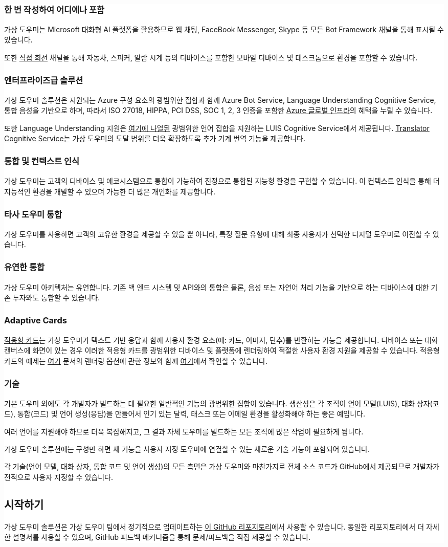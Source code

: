 ### <a name="write-it-once-embed-it-anywhere"></a>한 번 작성하여 어디에나 포함
가상 도우미는 Microsoft 대화형 AI 플랫폼을 활용하므로 웹 채팅, FaceBook Messenger, Skype 등 모든 Bot Framework [채널](https://docs.microsoft.com/en-us/azure/bot-service/bot-service-manage-channels?view=azure-bot-service-4.0)을 통해 표시될 수 있습니다. 

또한 [직접 회선](https://docs.microsoft.com/en-us/azure/bot-service/rest-api/bot-framework-rest-direct-line-3-0-concepts?view=azure-bot-service-4.0) 채널을 통해 자동차, 스피커, 알람 시계 등의 디바이스를 포함한 모바일 디바이스 및 데스크톱으로 환경을 포함할 수 있습니다.

### <a name="enterprise-grade-solutions"></a>엔터프라이즈급 솔루션
가상 도우미 솔루션은 지원되는 Azure 구성 요소의 광범위한 집합과 함께 Azure Bot Service, Language Understanding Cognitive Service, 통합 음성을 기반으로 하며, 따라서 ISO 27018, HIPPA, PCI DSS, SOC 1, 2, 3 인증을 포함한 [Azure 글로벌 인프라](https://azure.microsoft.com/en-gb/global-infrastructure/)의 혜택을 누릴 수 있습니다.

또한 Language Understanding 지원은 [여기에 나열된](https://docs.microsoft.com/en-us/azure/cognitive-services/luis/luis-supported-languages) 광범위한 언어 집합을 지원하는 LUIS Cognitive Service에서 제공됩니다. [Translator Cognitive Service](https://azure.microsoft.com/en-us/services/cognitive-services/translator-text-api/)는 가상 도우미의 도달 범위를 더욱 확장하도록 추가 기계 번역 기능을 제공합니다.

### <a name="integrated-and-context-aware"></a>통합 및 컨텍스트 인식
가상 도우미는 고객의 디바이스 및 에코시스템으로 통합이 가능하여 진정으로 통합된 지능형 환경을 구현할 수 있습니다. 이 컨텍스트 인식을 통해 더 지능적인 환경을 개발할 수 있으며 가능한 더 많은 개인화를 제공합니다.

### <a name="3rd-party-assistant-integration"></a>타사 도우미 통합
가상 도우미를 사용하면 고객의 고유한 환경을 제공할 수 있을 뿐 아니라, 특정 질문 유형에 대해 최종 사용자가 선택한 디지털 도우미로 이전할 수 있습니다.

### <a name="flexible-integration"></a>유연한 통합
가상 도우미 아키텍처는 유연합니다. 기존 백 엔드 시스템 및 API와의 통합은 물론, 음성 또는 자연어 처리 기능을 기반으로 하는 디바이스에 대한 기존 투자와도 통합할 수 있습니다.

### <a name="adaptive-cards"></a>Adaptive Cards
[적응형 카드](https://adaptivecards.io/)는 가상 도우미가 텍스트 기반 응답과 함께 사용자 환경 요소(예: 카드, 이미지, 단추)를 반환하는 기능을 제공합니다. 디바이스 또는 대화 캔버스에 화면이 있는 경우 이러한 적응형 카드를 광범위한 디바이스 및 플랫폼에 렌더링하여 적절한 사용자 환경 지원을 제공할 수 있습니다. 적응형 카드의 예제는 [여기](https://docs.microsoft.com/en-us/adaptive-cards/rendering-cards/getting-started) 문서의 렌더링 옵션에 관한 정보와 함께 [여기](https://adaptivecards.io/samples/)에서 확인할 수 있습니다.

### <a name="skills"></a>기술
기본 도우미 외에도 각 개발자가 빌드하는 데 필요한 일반적인 기능의 광범위한 집합이 있습니다. 생산성은 각 조직이 언어 모델(LUIS), 대화 상자(코드), 통합(코드) 및 언어 생성(응답)을 만들어서 인기 있는 달력, 태스크 또는 이메일 환경을 활성화해야 하는 좋은 예입니다.

여러 언어를 지원해야 하므로 더욱 복잡해지고, 그 결과 자체 도우미를 빌드하는 모든 조직에 많은 작업이 필요하게 됩니다.

가상 도우미 솔루션에는 구성만 하면 새 기능을 사용자 지정 도우미에 연결할 수 있는 새로운 기술 기능이 포함되어 있습니다. 

각 기술(언어 모델, 대화 상자, 통합 코드 및 언어 생성)의 모든 측면은 가상 도우미와 마찬가지로 전체 소스 코드가 GitHub에서 제공되므로 개발자가 전적으로 사용자 지정할 수 있습니다.

## <a name="getting-started"></a>시작하기

가상 도우미 솔루션은 가상 도우미 팀에서 정기적으로 업데이트하는 [이 GitHub 리포지토리](https://github.com/Microsoft/AI/)에서 사용할 수 있습니다. 동일한 리포지토리에서 더 자세한 설명서를 사용할 수 있으며, GitHub 피드백 메커니즘을 통해 문제/피드백을 직접 제공할 수 있습니다.